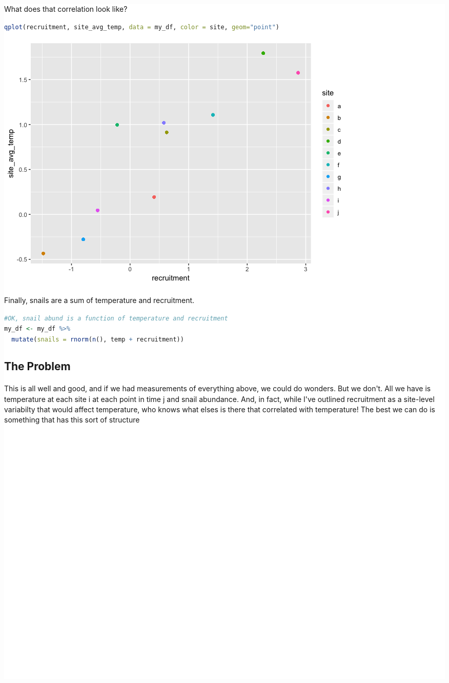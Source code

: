 What does that correlation look like?


```r
qplot(recruitment, site_avg_temp, data = my_df, color = site, geom="point")
```

![](causal_mods_files/figure-html/cor-1.png)

Finally, snails are a sum of temperature and recruitment.


```r
#OK, snail abund is a function of temperature and recruitment
my_df <- my_df %>%
  mutate(snails = rnorm(n(), temp + recruitment))
```



## The Problem

This is all well and good, and if we had measurements of everything above, we could do wonders. But we don't. All we have is temperature at each site i at each point in time j and snail abundance. And, in fact, while I've outlined recruitment as a site-level variabilty that would affect temperature, who knows what elses is there that correlated with temperature! The best we can do is something that has this sort of structure

<div id="htmlwidget-ff0a928df43db3b5369f" style="width:672px;height:480px;" class="grViz html-widget"></div>
<script type="application/json" data-for="htmlwidget-ff0a928df43db3b5369f">{"x":{"diagram":"\n digraph{\n\n  graph [layout = \"circo\", fontsize=6, overlap=\"false\"]\n\n  node [shape = plaintext,\n        fontname = Helvetica]\n  Site, Snails, Temperature\n\n  \"Site\" -> Snails\n  Temperature -> Snails\n\n\n } \n","config":{"engine":"dot","options":null}},"evals":[],"jsHooks":[]}</script>
